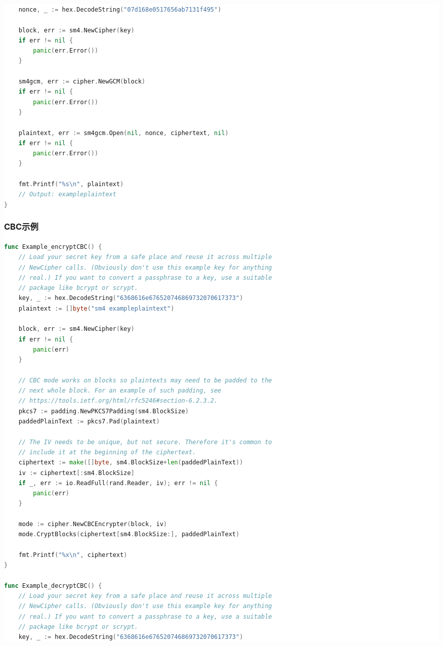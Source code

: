 ```go
	nonce, _ := hex.DecodeString("07d168e0517656ab7131f495")

	block, err := sm4.NewCipher(key)
	if err != nil {
		panic(err.Error())
	}

	sm4gcm, err := cipher.NewGCM(block)
	if err != nil {
		panic(err.Error())
	}

	plaintext, err := sm4gcm.Open(nil, nonce, ciphertext, nil)
	if err != nil {
		panic(err.Error())
	}

	fmt.Printf("%s\n", plaintext)
	// Output: exampleplaintext
}
```

### CBC示例
```go
func Example_encryptCBC() {
	// Load your secret key from a safe place and reuse it across multiple
	// NewCipher calls. (Obviously don't use this example key for anything
	// real.) If you want to convert a passphrase to a key, use a suitable
	// package like bcrypt or scrypt.
	key, _ := hex.DecodeString("6368616e676520746869732070617373")
	plaintext := []byte("sm4 exampleplaintext")

	block, err := sm4.NewCipher(key)
	if err != nil {
		panic(err)
	}

	// CBC mode works on blocks so plaintexts may need to be padded to the
	// next whole block. For an example of such padding, see
	// https://tools.ietf.org/html/rfc5246#section-6.2.3.2.
	pkcs7 := padding.NewPKCS7Padding(sm4.BlockSize)
	paddedPlainText := pkcs7.Pad(plaintext)

	// The IV needs to be unique, but not secure. Therefore it's common to
	// include it at the beginning of the ciphertext.
	ciphertext := make([]byte, sm4.BlockSize+len(paddedPlainText))
	iv := ciphertext[:sm4.BlockSize]
	if _, err := io.ReadFull(rand.Reader, iv); err != nil {
		panic(err)
	}

	mode := cipher.NewCBCEncrypter(block, iv)
	mode.CryptBlocks(ciphertext[sm4.BlockSize:], paddedPlainText)

	fmt.Printf("%x\n", ciphertext)
}

func Example_decryptCBC() {
	// Load your secret key from a safe place and reuse it across multiple
	// NewCipher calls. (Obviously don't use this example key for anything
	// real.) If you want to convert a passphrase to a key, use a suitable
	// package like bcrypt or scrypt.
	key, _ := hex.DecodeString("6368616e676520746869732070617373")
```